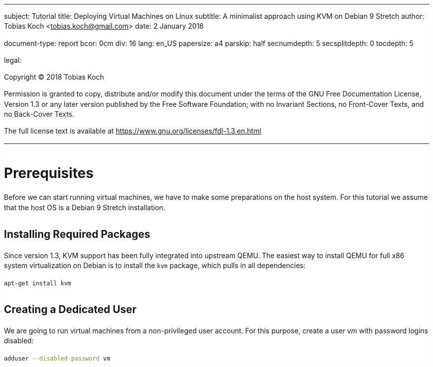 -------------------------------------------------------------------------------

subject: Tutorial
title: Deploying Virtual Machines on Linux
subtitle: A minimalist approach using KVM on Debian 9 <qq>Stretch</qq>
author: Tobias Koch &lt;<tobias.koch@gmail.com>&gt;
date: 2 January 2018

document-type: report
bcor: 0cm
div: 16
lang: en_US
papersize: a4
parskip: half
secnumdepth: 5
secsplitdepth: 0
tocdepth: 5

legal:

 Copyright © 2018 Tobias Koch

 Permission is granted to copy, distribute and/or modify this document under the
 terms of the GNU Free Documentation License, Version 1.3 or any later version
 published by the Free Software Foundation; with no Invariant Sections, no
 Front-Cover Texts, and no Back-Cover Texts.

 The full license text is available at <https://www.gnu.org/licenses/fdl-1.3.en.html>

-------------------------------------------------------------------------------


Prerequisites
===============================================================================

Before we can start running virtual machines, we have to make some preparations
on the host system. For this tutorial we assume that the host OS is a Debian 9
<qq>Stretch</qq> installation.

## Installing Required Packages

Since version 1.3, KVM support has been fully integrated into upstream QEMU. The
easiest way to install QEMU for full x86 system virtualization on Debian is to
install the `kvm` package, which pulls in all dependencies:

```sh
apt-get install kvm
```

## Creating a Dedicated User

We are going to run virtual machines from a non-privileged user account. For
this purpose, create a user *vm* with password logins disabled:

```sh
adduser --disabled-password vm
```
